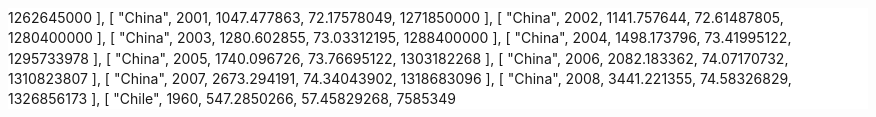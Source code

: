 1262645000 
],
[
 "China",
2001,
1047.477863,
72.17578049,
1271850000 
],
[
 "China",
2002,
1141.757644,
72.61487805,
1280400000 
],
[
 "China",
2003,
1280.602855,
73.03312195,
1288400000 
],
[
 "China",
2004,
1498.173796,
73.41995122,
1295733978 
],
[
 "China",
2005,
1740.096726,
73.76695122,
1303182268 
],
[
 "China",
2006,
2082.183362,
74.07170732,
1310823807 
],
[
 "China",
2007,
2673.294191,
74.34043902,
1318683096 
],
[
 "China",
2008,
3441.221355,
74.58326829,
1326856173 
],
[
 "Chile",
1960,
547.2850266,
57.45829268,
7585349 